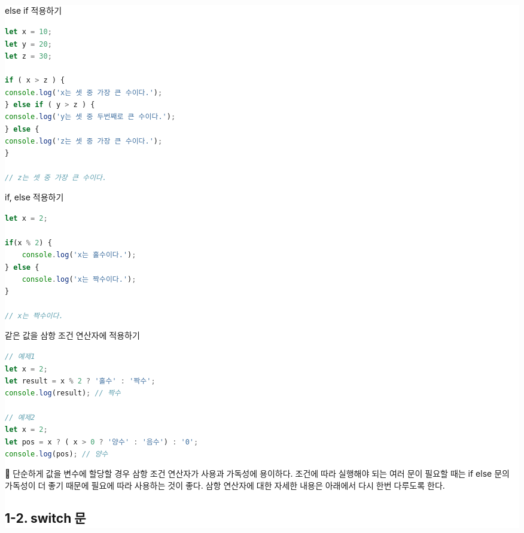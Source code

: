 else if 적용하기

```jsx
let x = 10;
let y = 20;
let z = 30;

if ( x > z ) {
console.log('x는 셋 중 가장 큰 수이다.');
} else if ( y > z ) {
console.log('y는 셋 중 두번째로 큰 수이다.');
} else {
console.log('z는 셋 중 가장 큰 수이다.');
}

// z는 셋 중 가장 큰 수이다.
```

if, else 적용하기

```jsx
let x = 2;

if(x % 2) {
	console.log('x는 홀수이다.');
} else {
	console.log('x는 짝수이다.');
}

// x는 짝수이다.
```

같은 값을 삼항 조건 연산자에 적용하기

```jsx
// 예제1
let x = 2;
let result = x % 2 ? '홀수' : '짝수';
console.log(result); // 짝수

// 예제2
let x = 2;
let pos = x ? ( x > 0 ? '양수' : '음수') : '0';
console.log(pos); // 양수
```

<aside>
📌 단순하게 값을 변수에 할당할 경우 삼항 조건 연산자가 사용과 가독성에 용이하다.
조건에 따라 실행해야 되는 여러 문이 필요할 때는 if else 문의 가독성이 더 좋기 때문에 필요에 따라 사용하는 것이 좋다.
삼항 연산자에 대한 자세한 내용은 아래에서 다시 한번 다루도록 한다.

</aside>

## 1-2. switch 문
